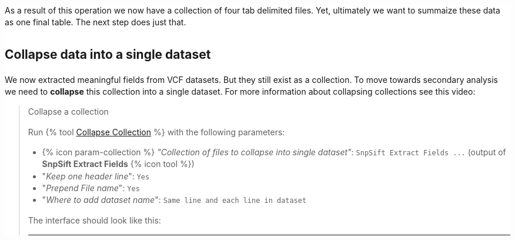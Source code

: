 
As a result of this operation we now have a collection of four tab delimited files. Yet, ultimately we want to summaize these data as one final table. The next step does just that.

## Collapse data into a single dataset

We now extracted meaningful fields from VCF datasets. But they still exist as a collection. To move towards secondary analysis we need to **collapse** this collection into a single dataset. For more information about collapsing collections see this video:

<iframe width="560" height="315" src="https://www.youtube.com/embed/ypuFZ1RKMIY" frameborder="0" allow="accelerometer; autoplay; clipboard-write; encrypted-media; gyroscope; picture-in-picture" allowfullscreen></iframe>

> <hands-on-title>Collapse a collection</hands-on-title>
>
> Run {% tool [Collapse Collection](toolshed.g2.bx.psu.edu/repos/nml/collapse_collections/collapse_dataset/4.0) %} with the following parameters:
>    - {% icon param-collection %} *"Collection of files to collapse into single dataset"*: `SnpSift Extract Fields ...` (output of **SnpSift Extract Fields** {% icon tool %})
>    - "*Keep one header line*": `Yes`
>    - "*Prepend File name*": `Yes`
>    - "*Where to add dataset name*": `Same line and each line in dataset`
>
> The interface should look like this:
>
> ------
>